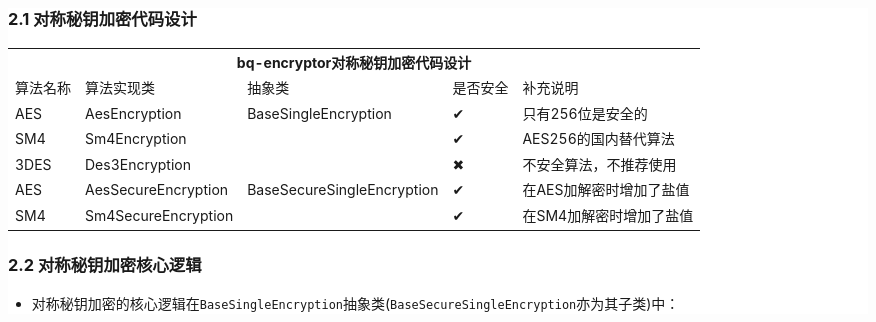 ### 2.1 对称秘钥加密代码设计

<table>
	<tr>
	    <th colspan="6">bq-encryptor对称秘钥加密代码设计</th>
	</tr>
	<tr>
	    <td>算法名称</td>
        <td>算法实现类</td>
	    <td>抽象类</td>
        <td>是否安全</td> 
        <td>补充说明</td> 
	</tr>
	<tr>
	    <td>AES</td>
        <td>AesEncryption</td>
	    <td rowspan="3">BaseSingleEncryption</td>
        <td>&#10004;</td>
        <td>只有256位是安全的</td>
	</tr>
	<tr>
        <td>SM4</td>
        <td>Sm4Encryption</td>
        <td>&#10004;</td>
        <td>AES256的国内替代算法</td>
	</tr>
	<tr>
        <td>3DES</td>
        <td>Des3Encryption</td>
        <td>&#x2716;</td>
        <td>不安全算法，不推荐使用</td>
	</tr>
	<tr>
        <td>AES</td>
        <td>AesSecureEncryption</td>
	    <td rowspan="2">BaseSecureSingleEncryption</td>
        <td>&#10004;</td>
        <td>在AES加解密时增加了盐值</td>
	</tr>
	<tr>
        <td>SM4</td>
        <td>Sm4SecureEncryption</td>
        <td>&#10004;</td>
        <td>在SM4加解密时增加了盐值</td>
	</tr>
</table>

### 2.2 对称秘钥加密核心逻辑

- 对称秘钥加密的核心逻辑在`BaseSingleEncryption`抽象类(`BaseSecureSingleEncryption`亦为其子类)中：
